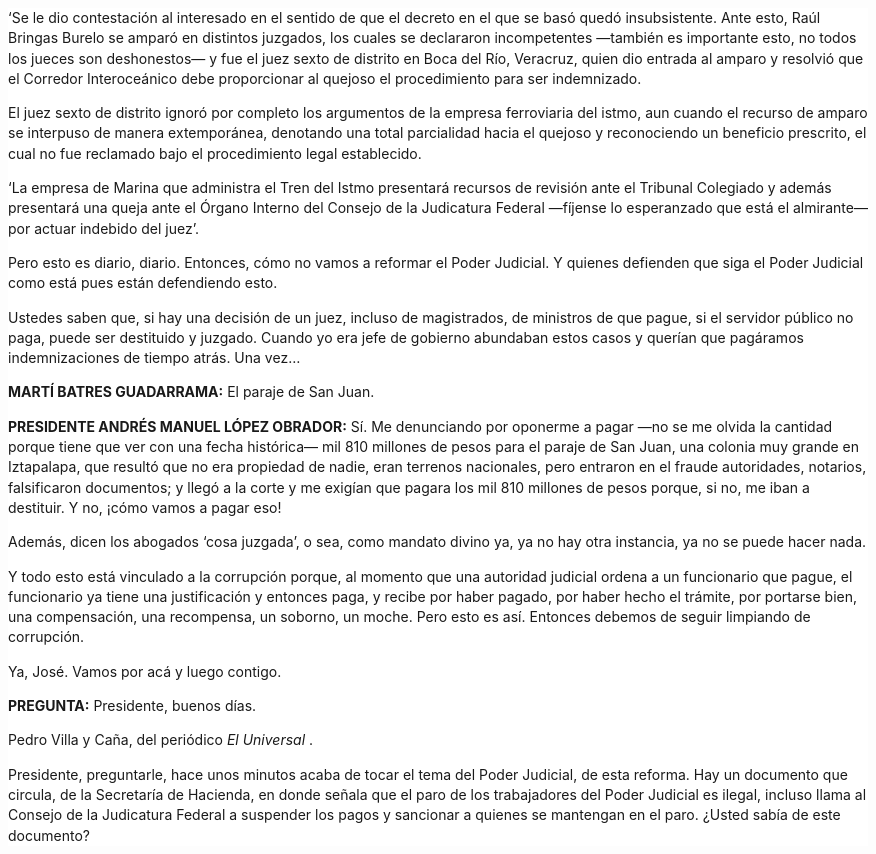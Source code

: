 ‘Se le dio contestación al interesado en el sentido de que el decreto en el
que se basó quedó insubsistente. Ante esto, Raúl Bringas Burelo se amparó en
distintos juzgados, los cuales se declararon incompetentes —también es
importante esto, no todos los jueces son deshonestos— y fue el juez sexto de
distrito en Boca del Río, Veracruz, quien dio entrada al amparo y resolvió que
el Corredor Interoceánico debe proporcionar al quejoso el procedimiento para
ser indemnizado.

El juez sexto de distrito ignoró por completo los argumentos de la empresa
ferroviaria del istmo, aun cuando el recurso de amparo se interpuso de manera
extemporánea, denotando una total parcialidad hacia el quejoso y reconociendo
un beneficio prescrito, el cual no fue reclamado bajo el procedimiento legal
establecido.

‘La empresa de Marina que administra el Tren del Istmo presentará recursos de
revisión ante el Tribunal Colegiado y además presentará una queja ante el
Órgano Interno del Consejo de la Judicatura Federal —fíjense lo esperanzado
que está el almirante— por actuar indebido del juez’.

Pero esto es diario, diario. Entonces, cómo no vamos a reformar el Poder
Judicial. Y quienes defienden que siga el Poder Judicial como está pues están
defendiendo esto.

Ustedes saben que, si hay una decisión de un juez, incluso de magistrados, de
ministros de que pague, si el servidor público no paga, puede ser destituido y
juzgado. Cuando yo era jefe de gobierno abundaban estos casos y querían que
pagáramos indemnizaciones de tiempo atrás. Una vez…

**MARTÍ BATRES GUADARRAMA:** El paraje de San Juan.

**PRESIDENTE ANDRÉS MANUEL LÓPEZ OBRADOR:** Sí. Me denunciando por oponerme a
pagar —no se me olvida la cantidad porque tiene que ver con una fecha
histórica— mil 810 millones de pesos para el paraje de San Juan, una colonia
muy grande en Iztapalapa, que resultó que no era propiedad de nadie, eran
terrenos nacionales, pero entraron en el fraude autoridades, notarios,
falsificaron documentos; y llegó a la corte y me exigían que pagara los mil
810 millones de pesos porque, si no, me iban a destituir. Y no, ¡cómo vamos a
pagar eso!

Además, dicen los abogados ‘cosa juzgada’, o sea, como mandato divino ya, ya
no hay otra instancia, ya no se puede hacer nada.

Y todo esto está vinculado a la corrupción porque, al momento que una
autoridad judicial ordena a un funcionario que pague, el funcionario ya tiene
una justificación y entonces paga, y recibe por haber pagado, por haber hecho
el trámite, por portarse bien, una compensación, una recompensa, un soborno,
un moche. Pero esto es así. Entonces debemos de seguir limpiando de
corrupción.

Ya, José. Vamos por acá y luego contigo.

**PREGUNTA:** Presidente, buenos días.

Pedro Villa y Caña, del periódico _El Universal_ .

Presidente, preguntarle, hace unos minutos acaba de tocar el tema del Poder
Judicial, de esta reforma. Hay un documento que circula, de la Secretaría de
Hacienda, en donde señala que el paro de los trabajadores del Poder Judicial
es ilegal, incluso llama al Consejo de la Judicatura Federal a suspender los
pagos y sancionar a quienes se mantengan en el paro. ¿Usted sabía de este
documento?
